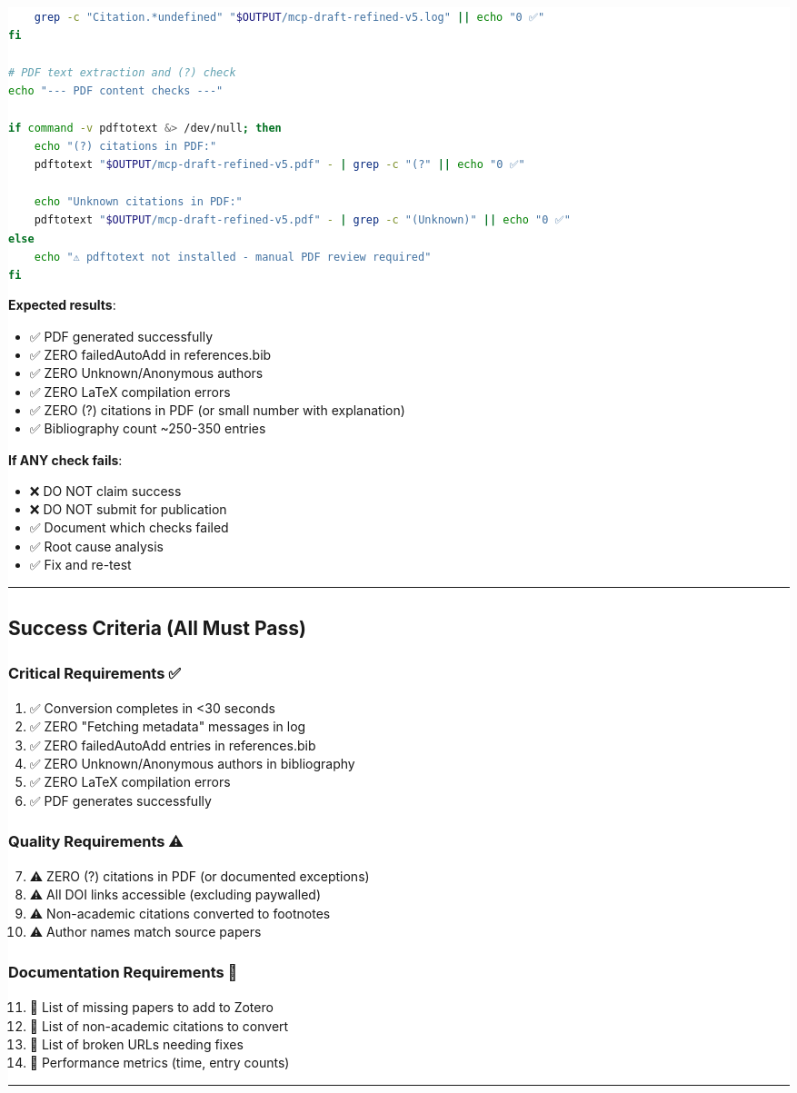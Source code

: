 ```bash
    grep -c "Citation.*undefined" "$OUTPUT/mcp-draft-refined-v5.log" || echo "0 ✅"
fi

# PDF text extraction and (?) check
echo "--- PDF content checks ---"

if command -v pdftotext &> /dev/null; then
    echo "(?) citations in PDF:"
    pdftotext "$OUTPUT/mcp-draft-refined-v5.pdf" - | grep -c "(?" || echo "0 ✅"

    echo "Unknown citations in PDF:"
    pdftotext "$OUTPUT/mcp-draft-refined-v5.pdf" - | grep -c "(Unknown)" || echo "0 ✅"
else
    echo "⚠️ pdftotext not installed - manual PDF review required"
fi
```

**Expected results**:
- ✅ PDF generated successfully
- ✅ ZERO failedAutoAdd in references.bib
- ✅ ZERO Unknown/Anonymous authors
- ✅ ZERO LaTeX compilation errors
- ✅ ZERO (?) citations in PDF (or small number with explanation)
- ✅ Bibliography count ~250-350 entries

**If ANY check fails**:
- ❌ DO NOT claim success
- ❌ DO NOT submit for publication
- ✅ Document which checks failed
- ✅ Root cause analysis
- ✅ Fix and re-test

---

## Success Criteria (All Must Pass)

### Critical Requirements ✅
1. ✅ Conversion completes in <30 seconds
2. ✅ ZERO "Fetching metadata" messages in log
3. ✅ ZERO failedAutoAdd entries in references.bib
4. ✅ ZERO Unknown/Anonymous authors in bibliography
5. ✅ ZERO LaTeX compilation errors
6. ✅ PDF generates successfully

### Quality Requirements ⚠️
7. ⚠️ ZERO (?) citations in PDF (or documented exceptions)
8. ⚠️ All DOI links accessible (excluding paywalled)
9. ⚠️ Non-academic citations converted to footnotes
10. ⚠️ Author names match source papers

### Documentation Requirements 📝
11. 📝 List of missing papers to add to Zotero
12. 📝 List of non-academic citations to convert
13. 📝 List of broken URLs needing fixes
14. 📝 Performance metrics (time, entry counts)

---